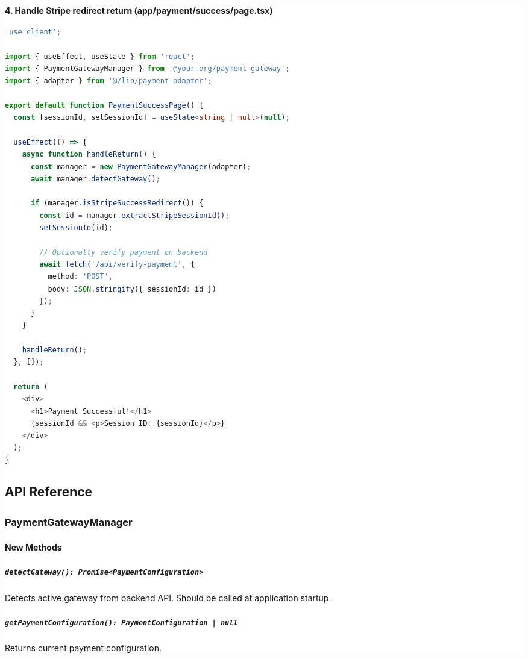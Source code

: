 **4. Handle Stripe redirect return (app/payment/success/page.tsx)**
```typescript
'use client';

import { useEffect, useState } from 'react';
import { PaymentGatewayManager } from '@your-org/payment-gateway';
import { adapter } from '@/lib/payment-adapter';

export default function PaymentSuccessPage() {
  const [sessionId, setSessionId] = useState<string | null>(null);

  useEffect(() => {
    async function handleReturn() {
      const manager = new PaymentGatewayManager(adapter);
      await manager.detectGateway();

      if (manager.isStripeSuccessRedirect()) {
        const id = manager.extractStripeSessionId();
        setSessionId(id);

        // Optionally verify payment on backend
        await fetch('/api/verify-payment', {
          method: 'POST',
          body: JSON.stringify({ sessionId: id })
        });
      }
    }

    handleReturn();
  }, []);

  return (
    <div>
      <h1>Payment Successful!</h1>
      {sessionId && <p>Session ID: {sessionId}</p>}
    </div>
  );
}
```

## API Reference

### PaymentGatewayManager

#### New Methods

##### `detectGateway(): Promise<PaymentConfiguration>`
Detects active gateway from backend API. Should be called at application startup.

##### `getPaymentConfiguration(): PaymentConfiguration | null`
Returns current payment configuration.
